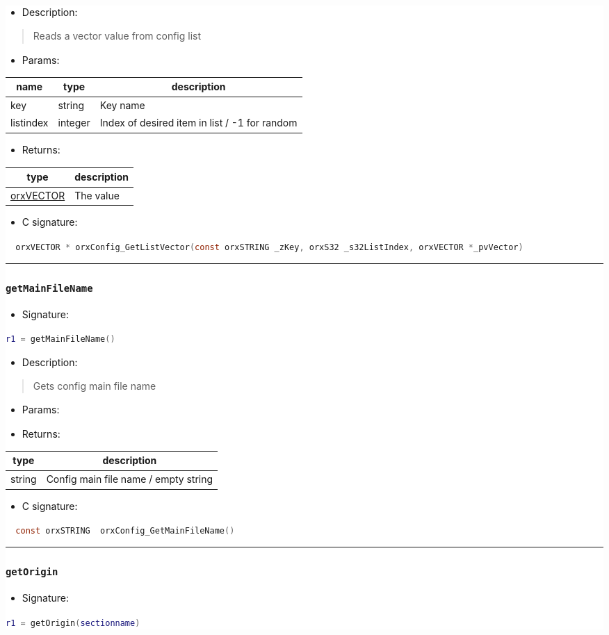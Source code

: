 * Description:

> Reads a vector value from config list

* Params:

name | type | description 
--- | --- | ---
key | string | Key name
listindex | integer | Index of desired item in list / -1 for random

* Returns:

type | description 
--- | ---
[orxVECTOR](../types/orxVECTOR.md)  | The value

* C signature:

```c
  orxVECTOR * orxConfig_GetListVector(const orxSTRING _zKey, orxS32 _s32ListIndex, orxVECTOR *_pvVector)
```

---

### **`getMainFileName`**

* Signature:

```lua
r1 = getMainFileName()
```

* Description:

> Gets config main file name

* Params:

* Returns:

type | description 
--- | ---
string | Config main file name / empty string

* C signature:

```c
  const orxSTRING  orxConfig_GetMainFileName()
```

---

### **`getOrigin`**

* Signature:

```lua
r1 = getOrigin(sectionname)
```
